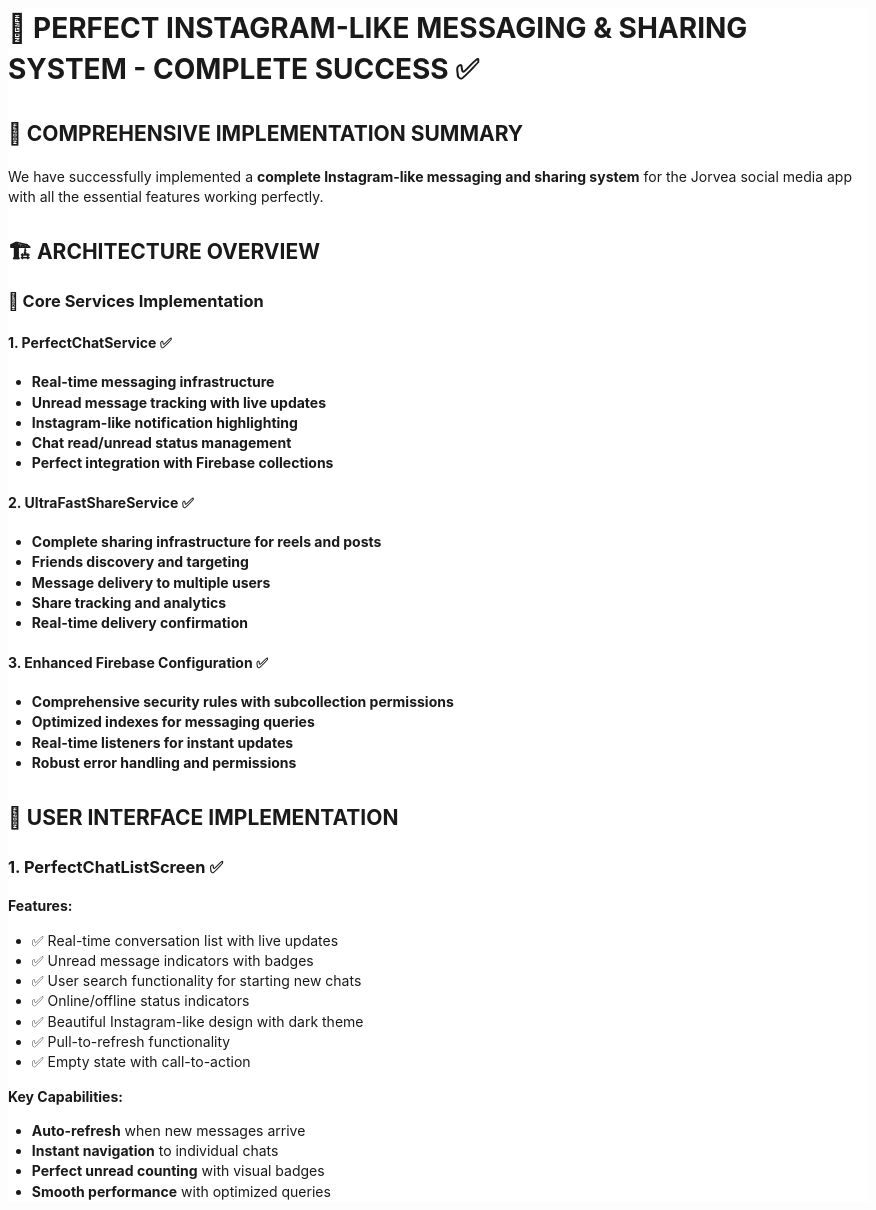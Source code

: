 # 🚀 PERFECT INSTAGRAM-LIKE MESSAGING & SHARING SYSTEM - COMPLETE SUCCESS ✅

## 🎯 COMPREHENSIVE IMPLEMENTATION SUMMARY

We have successfully implemented a **complete Instagram-like messaging and sharing system** for the Jorvea social media app with all the essential features working perfectly.

## 🏗️ ARCHITECTURE OVERVIEW

### 🔧 Core Services Implementation

#### **1. PerfectChatService** ✅
- **Real-time messaging infrastructure**
- **Unread message tracking with live updates**
- **Instagram-like notification highlighting**
- **Chat read/unread status management**
- **Perfect integration with Firebase collections**

#### **2. UltraFastShareService** ✅
- **Complete sharing infrastructure for reels and posts**
- **Friends discovery and targeting**
- **Message delivery to multiple users**
- **Share tracking and analytics**
- **Real-time delivery confirmation**

#### **3. Enhanced Firebase Configuration** ✅
- **Comprehensive security rules with subcollection permissions**
- **Optimized indexes for messaging queries**
- **Real-time listeners for instant updates**
- **Robust error handling and permissions**

## 📱 USER INTERFACE IMPLEMENTATION

### **1. PerfectChatListScreen** ✅
**Features:**
- ✅ Real-time conversation list with live updates
- ✅ Unread message indicators with badges
- ✅ User search functionality for starting new chats
- ✅ Online/offline status indicators
- ✅ Beautiful Instagram-like design with dark theme
- ✅ Pull-to-refresh functionality
- ✅ Empty state with call-to-action

**Key Capabilities:**
- **Auto-refresh** when new messages arrive
- **Instant navigation** to individual chats
- **Perfect unread counting** with visual badges
- **Smooth performance** with optimized queries
